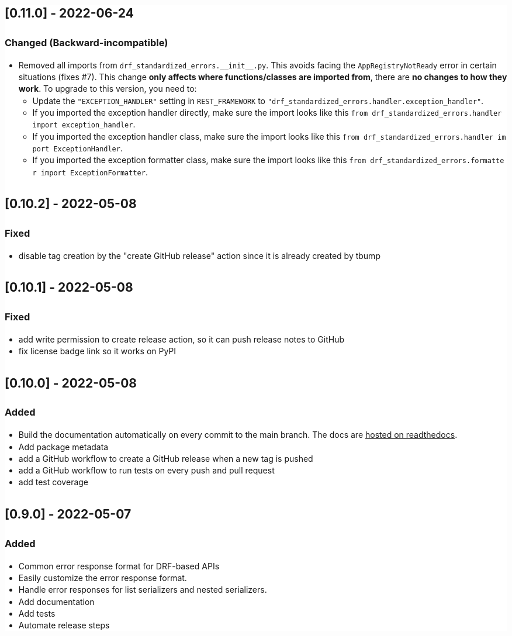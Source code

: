 ## [0.11.0] - 2022-06-24
### Changed (Backward-incompatible)
- Removed all imports from `drf_standardized_errors.__init__.py`. This avoids facing the `AppRegistryNotReady` error
in certain situations (fixes #7). This change **only affects where functions/classes are imported from**, there are
**no changes to how they work**. To upgrade to this version, you need to:
  - Update the `"EXCEPTION_HANDLER"` setting in `REST_FRAMEWORK` to `"drf_standardized_errors.handler.exception_handler"`.
  - If you imported the exception handler directly, make sure the import looks like this
  `from drf_standardized_errors.handler import exception_handler`.
  - If you imported the exception handler class, make sure the import looks like this
  `from drf_standardized_errors.handler import ExceptionHandler`.
  - If you imported the exception formatter class, make sure the import looks like this
  `from drf_standardized_errors.formatter import ExceptionFormatter`.

## [0.10.2] - 2022-05-08
### Fixed
- disable tag creation by the "create GitHub release" action since it is already created by tbump

## [0.10.1] - 2022-05-08
### Fixed
- add write permission to create release action, so it can push release notes to GitHub
- fix license badge link so it works on PyPI

## [0.10.0] - 2022-05-08
### Added

- Build the documentation automatically on every commit to the main branch. The docs are
[hosted on readthedocs](https://drf-standardized-errors.readthedocs.io/en/latest/).
- Add package metadata
- add a GitHub workflow to create a GitHub release when a new tag is pushed
- add a GitHub workflow to run tests on every push and pull request
- add test coverage

## [0.9.0] - 2022-05-07
### Added

- Common error response format for DRF-based APIs
- Easily customize the error response format.
- Handle error responses for list serializers and nested serializers. 
- Add documentation
- Add tests
- Automate release steps
